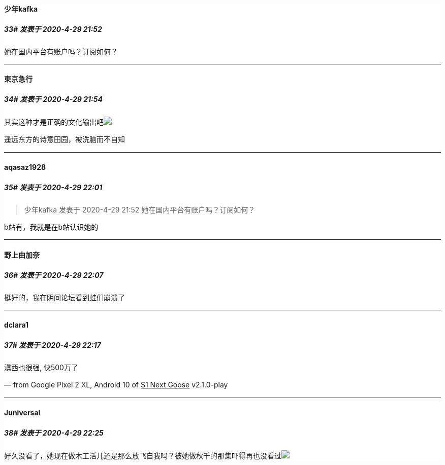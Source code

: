 ####  少年kafka  
##### 33#       发表于 2020-4-29 21:52


她在国内平台有账户吗？订阅如何？


-----

####  東京急行  
##### 34#       发表于 2020-4-29 21:54


其实这种才是正确的文化输出吧<img src="https://static.saraba1st.com/image/smiley/face2017/172.png" referrerpolicy="no-referrer">

遥远东方的诗意田园，被洗脑而不自知


-----

####  aqasaz1928  
##### 35#       发表于 2020-4-29 22:01


<blockquote>少年kafka 发表于 2020-4-29 21:52
她在国内平台有账户吗？订阅如何？</blockquote>
b站有，我就是在b站认识她的


-----

####  野上由加奈  
##### 36#       发表于 2020-4-29 22:07


挺好的，我在阴间论坛看到蛙们崩溃了


-----

####  dclara1  
##### 37#       发表于 2020-4-29 22:17


滇西也很强, 快500万了

— from Google Pixel 2 XL, Android 10 of [S1 Next Goose](https://pan.baidu.com/s/1mi43uRm) v2.1.0-play


-----

####  Juniversal  
##### 38#       发表于 2020-4-29 22:25


好久没看了，她现在做木工活儿还是那么放飞自我吗？被她做秋千的那集吓得再也没看过<img src="https://static.saraba1st.com/image/smiley/face2017/068.png" referrerpolicy="no-referrer">
